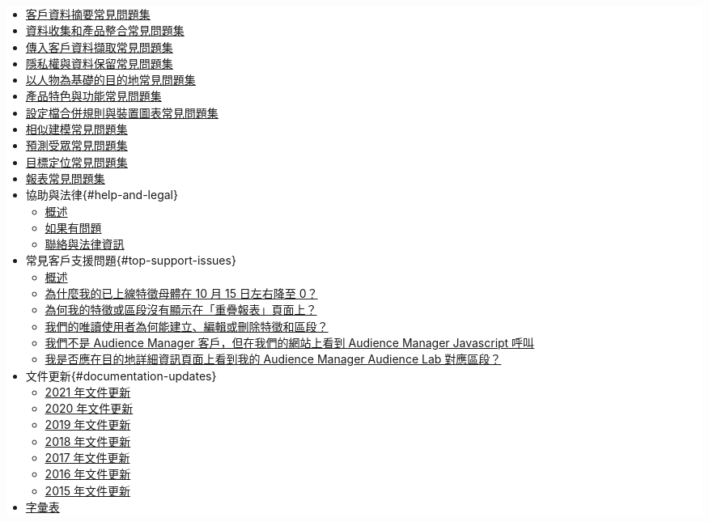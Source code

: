    + [客戶資料摘要常見問題集](faq/faq-cdf.md)
   + [資料收集和產品整合常見問題集](faq/faq-data-collection.md)
   + [傳入客戶資料擷取常見問題集](faq/faq-inbound-data-ingestion.md)
   + [隱私權與資料保留常見問題集](faq/faq-privacy.md)
   + [以人物為基礎的目的地常見問題集](faq/faq-people-based-destinations.md)
   + [產品特色與功能常見問題集](faq/faq-features.md)
   + [設定檔合併規則與裝置圖表常見問題集](faq/faq-profile-merge.md)
   + [相似建模常見問題集](faq/faq-lookalike-modeling.md)
   + [預測受眾常見問題集](faq/faq-predictive-audiences.md)
   + [目標定位常見問題集](faq/faq-targeting.md)
   + [報表常見問題集](faq/faq-reporting.md)
+ 協助與法律{#help-and-legal}
   + [概述](/help/using/help-legal/help-legal-overview.md)
   + [如果有問題](/help/using/help-legal/help-problem.md)
   + [聯絡與法律資訊](/help/using/help-legal/help-legal-contact.md)
+ 常見客戶支援問題{#top-support-issues}
   + [概述](/help/using/support-issues/support-issues-overview.md)
   + [為什麼我的已上線特徵母體在 10 月 15 日左右降至 0？](/help/using/support-issues/why-did-my-onboarded-trait-populations-drop-to-0-around-october.md)
   + [為何我的特徵或區段沒有顯示在「重疊報表」頁面上？](/help/using/support-issues/why-do-my-traits-or-segments-not-show-up-in-the-overlap-reports.md)
   + [我們的唯讀使用者為何能建立、編輯或刪除特徵和區段？](/help/using/support-issues/aam-read-only-users-create-delete-traits-segments.md)
   + [我們不是 Audience Manager 客戶，但在我們的網站上看到 Audience Manager Javascript 呼叫](/help/using/support-issues/not-using-aam-but-seeing-aam-javascript.md)
   + [我是否應在目的地詳細資訊頁面上看到我的 Audience Manager Audience Lab 對應區段？](/help/using/support-issues/should-i-see-audience-lab-mapped-segments-on-the-destination-page.md)
+ 文件更新{#documentation-updates}
   + [2021 年文件更新](docs-updates/docs-2021.md)
   + [2020 年文件更新](docs-updates/docs-2020.md)
   + [2019 年文件更新](docs-updates/docs-2019.md)
   + [2018 年文件更新](docs-updates/docs-2018.md)
   + [2017 年文件更新](docs-updates/docs-2017.md)
   + [2016 年文件更新](docs-updates/docs-2016.md)
   + [2015 年文件更新](docs-updates/docs-2015.md)
+ [字彙表](reference/aam-glossary.md)